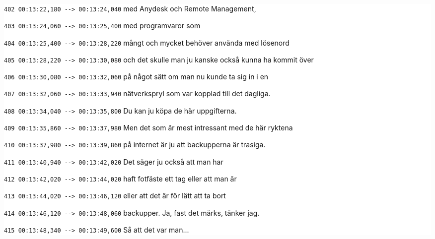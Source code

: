 

`402 00:13:22,180 --> 00:13:24,040`
med Anydesk och Remote Management,



`403 00:13:24,060 --> 00:13:25,400`
med programvaror som



`404 00:13:25,400 --> 00:13:28,220`
mångt och mycket behöver använda med lösenord



`405 00:13:28,220 --> 00:13:30,080`
och det skulle man ju kanske också kunna ha kommit över



`406 00:13:30,080 --> 00:13:32,060`
på något sätt om man nu kunde ta sig in i en



`407 00:13:32,060 --> 00:13:33,940`
nätverkspryl som var kopplad till det dagliga.



`408 00:13:34,040 --> 00:13:35,800`
Du kan ju köpa de här uppgifterna.



`409 00:13:35,860 --> 00:13:37,980`
Men det som är mest intressant med de här ryktena



`410 00:13:37,980 --> 00:13:39,860`
på internet är ju att backupperna är trasiga.



`411 00:13:40,940 --> 00:13:42,020`
Det säger ju också att man har



`412 00:13:42,020 --> 00:13:44,020`
haft fotfäste ett tag eller att man är



`413 00:13:44,020 --> 00:13:46,120`
eller att det är för lätt att ta bort



`414 00:13:46,120 --> 00:13:48,060`
backupper. Ja, fast det märks, tänker jag.



`415 00:13:48,340 --> 00:13:49,600`
Så att det var man...
